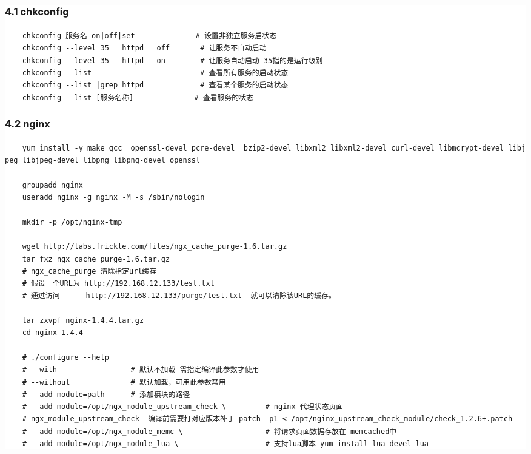 
### 4.1 chkconfig

        chkconfig 服务名 on|off|set              # 设置非独立服务启状态
        chkconfig --level 35   httpd   off       # 让服务不自动启动
        chkconfig --level 35   httpd   on        # 让服务自动启动 35指的是运行级别
        chkconfig --list                         # 查看所有服务的启动状态
        chkconfig --list |grep httpd             # 查看某个服务的启动状态
        chkconfig –-list [服务名称]              # 查看服务的状态

### 4.2 nginx

        yum install -y make gcc  openssl-devel pcre-devel  bzip2-devel libxml2 libxml2-devel curl-devel libmcrypt-devel libjpeg libjpeg-devel libpng libpng-devel openssl

        groupadd nginx
        useradd nginx -g nginx -M -s /sbin/nologin

        mkdir -p /opt/nginx-tmp

        wget http://labs.frickle.com/files/ngx_cache_purge-1.6.tar.gz
        tar fxz ngx_cache_purge-1.6.tar.gz
        # ngx_cache_purge 清除指定url缓存
        # 假设一个URL为 http://192.168.12.133/test.txt
        # 通过访问      http://192.168.12.133/purge/test.txt  就可以清除该URL的缓存。

        tar zxvpf nginx-1.4.4.tar.gz
        cd nginx-1.4.4

        # ./configure --help
        # --with                 # 默认不加载 需指定编译此参数才使用
        # --without              # 默认加载，可用此参数禁用
        # --add-module=path      # 添加模块的路径
        # --add-module=/opt/ngx_module_upstream_check \         # nginx 代理状态页面
        # ngx_module_upstream_check  编译前需要打对应版本补丁 patch -p1 < /opt/nginx_upstream_check_module/check_1.2.6+.patch
        # --add-module=/opt/ngx_module_memc \                   # 将请求页面数据存放在 memcached中
        # --add-module=/opt/ngx_module_lua \                    # 支持lua脚本 yum install lua-devel lua
